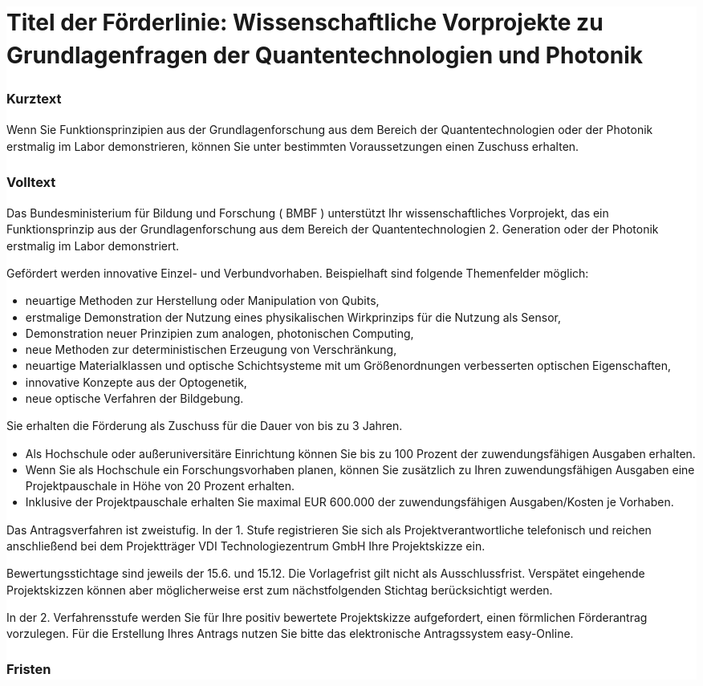 #  Titel der Förderlinie: Wissenschaftliche Vorprojekte zu Grundlagenfragen der Quantentechnologien und Photonik 

###  Kurztext 

Wenn Sie Funktionsprinzipien aus der Grundlagenforschung aus dem Bereich der Quantentechnologien oder der Photonik erstmalig im Labor demonstrieren, können Sie unter bestimmten Voraussetzungen einen Zuschuss erhalten. 

### 

###  Volltext 

Das Bundesministerium für Bildung und Forschung (  BMBF  ) unterstützt Ihr wissenschaftliches Vorprojekt, das ein Funktionsprinzip aus der Grundlagenforschung aus dem Bereich der Quantentechnologien 2. Generation oder der Photonik erstmalig im Labor demonstriert. 

Gefördert werden innovative Einzel- und Verbundvorhaben. Beispielhaft sind folgende Themenfelder möglich: 

  * neuartige Methoden zur Herstellung oder Manipulation von Qubits, 
  * erstmalige Demonstration der Nutzung eines physikalischen Wirkprinzips für die Nutzung als Sensor, 
  * Demonstration neuer Prinzipien zum analogen, photonischen Computing, 
  * neue Methoden zur deterministischen Erzeugung von Verschränkung, 
  * neuartige Materialklassen und optische Schichtsysteme mit um Größenordnungen verbesserten optischen Eigenschaften, 
  * innovative Konzepte aus der Optogenetik, 
  * neue optische Verfahren der Bildgebung. 



Sie erhalten die Förderung als Zuschuss für die Dauer von bis zu 3 Jahren. 

  * Als Hochschule oder außeruniversitäre Einrichtung können Sie bis zu 100 Prozent der zuwendungsfähigen Ausgaben erhalten. 
  * Wenn Sie als Hochschule ein Forschungsvorhaben planen, können Sie zusätzlich zu Ihren zuwendungsfähigen Ausgaben eine Projektpauschale in Höhe von 20 Prozent erhalten. 
  * Inklusive der Projektpauschale erhalten Sie maximal  EUR  600.000 der zuwendungsfähigen Ausgaben/Kosten je Vorhaben. 



Das Antragsverfahren ist zweistufig. In der 1. Stufe registrieren Sie sich als Projektverantwortliche telefonisch und reichen anschließend bei dem Projektträger  VDI  Technologiezentrum  GmbH  Ihre Projektskizze ein. 

Bewertungsstichtage sind jeweils der 15.6. und 15.12. Die Vorlagefrist gilt nicht als Ausschlussfrist. Verspätet eingehende Projektskizzen können aber möglicherweise erst zum nächstfolgenden Stichtag berücksichtigt werden. 

In der 2. Verfahrensstufe werden Sie für Ihre positiv bewertete Projektskizze aufgefordert, einen förmlichen Förderantrag vorzulegen. Für die Erstellung Ihres Antrags nutzen Sie bitte das elektronische Antragssystem easy-Online. 

###  Fristen 
